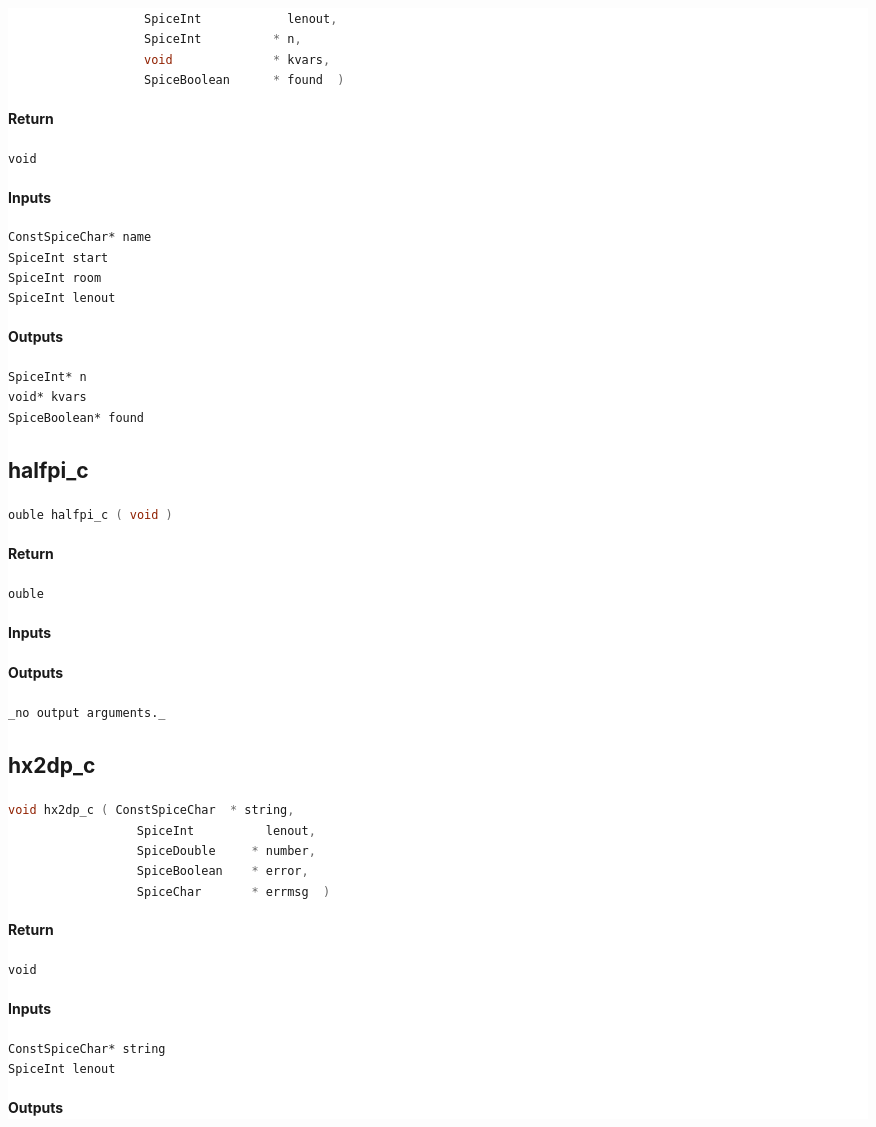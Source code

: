 ```c
                   SpiceInt            lenout,
                   SpiceInt          * n,
                   void              * kvars,
                   SpiceBoolean      * found  )
```
#### Return
```
void
```
#### Inputs
```
ConstSpiceChar* name
SpiceInt start
SpiceInt room
SpiceInt lenout

```
#### Outputs
```
SpiceInt* n
void* kvars
SpiceBoolean* found

```
## halfpi_c
```c
ouble halfpi_c ( void )
```
#### Return
```
ouble
```
#### Inputs
```

```
#### Outputs
```
_no output arguments._

```
## hx2dp_c
```c
void hx2dp_c ( ConstSpiceChar  * string,
                  SpiceInt          lenout,
                  SpiceDouble     * number,
                  SpiceBoolean    * error,
                  SpiceChar       * errmsg  )
```
#### Return
```
void
```
#### Inputs
```
ConstSpiceChar* string
SpiceInt lenout

```
#### Outputs
```
```